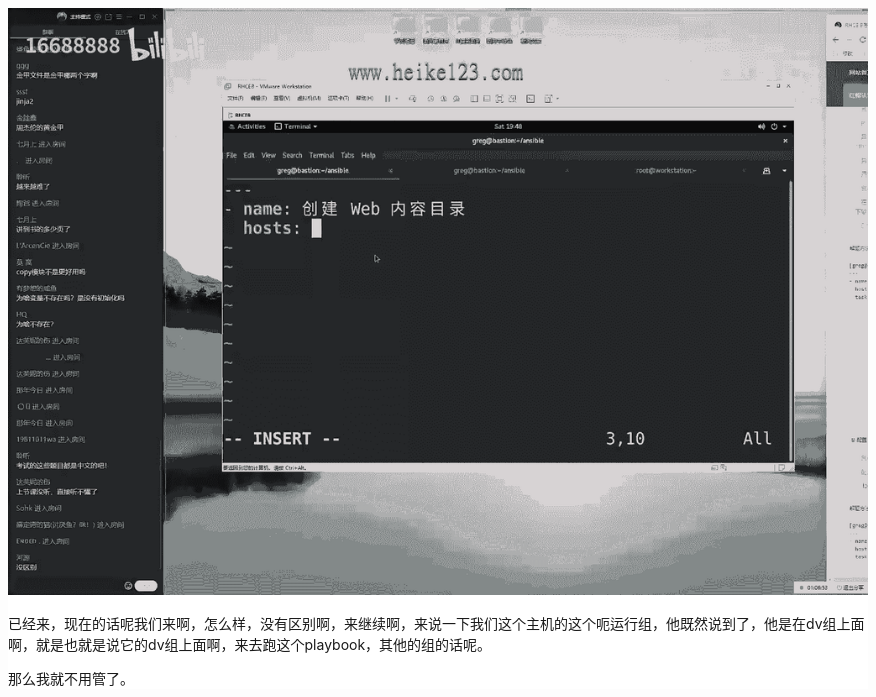 ![](img/20e5ba47bb84401ba422c1b630291411_169.png)

已经来，现在的话呢我们来啊，怎么样，没有区别啊，来继续啊，来说一下我们这个主机的这个呃运行组，他既然说到了，他是在dv组上面啊，就是也就是说它的dv组上面啊，来去跑这个playbook，其他的组的话呢。

那么我就不用管了。
